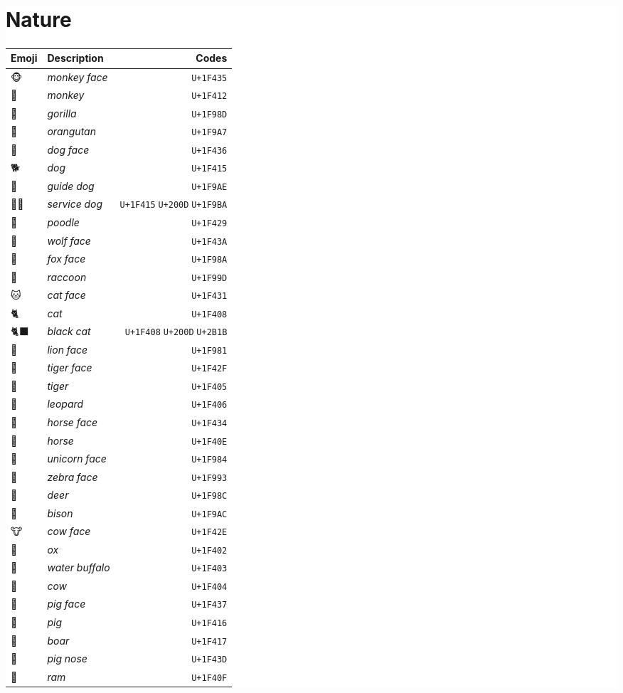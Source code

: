 # Nature

| Emoji | Description | Codes |
| :--- | :--- | ---: |
| 🐵 | *monkey face* | `U+1F435` |
| 🐒 | *monkey* | `U+1F412` |
| 🦍 | *gorilla* | `U+1F98D` |
| 🦧 | *orangutan* | `U+1F9A7` |
| 🐶 | *dog face* | `U+1F436` |
| 🐕 | *dog* | `U+1F415` |
| 🦮 | *guide dog* | `U+1F9AE` |
| 🐕‍🦺 | *service dog* | `U+1F415` `U+200D` `U+1F9BA` |
| 🐩 | *poodle* | `U+1F429` |
| 🐺 | *wolf face* | `U+1F43A` |
| 🦊 | *fox face* | `U+1F98A` |
| 🦝 | *raccoon* | `U+1F99D` |
| 🐱 | *cat face* | `U+1F431` |
| 🐈 | *cat* | `U+1F408` |
| 🐈‍⬛ | *black cat* | `U+1F408` `U+200D` `U+2B1B` |
| 🦁 | *lion face* | `U+1F981` |
| 🐯 | *tiger face* | `U+1F42F` |
| 🐅 | *tiger* | `U+1F405` |
| 🐆 | *leopard* | `U+1F406` |
| 🐴 | *horse face* | `U+1F434` |
| 🐎 | *horse* | `U+1F40E` |
| 🦄 | *unicorn face* | `U+1F984` |
| 🦓 | *zebra face* | `U+1F993` |
| 🦌 | *deer* | `U+1F98C` |
| 🦬 | *bison* | `U+1F9AC` |
| 🐮 | *cow face* | `U+1F42E` |
| 🐂 | *ox* | `U+1F402` |
| 🐃 | *water buffalo* | `U+1F403` |
| 🐄 | *cow* | `U+1F404` |
| 🐷 | *pig face* | `U+1F437` |
| 🐖 | *pig* | `U+1F416` |
| 🐗 | *boar* | `U+1F417` |
| 🐽 | *pig nose* | `U+1F43D` |
| 🐏 | *ram* | `U+1F40F` |